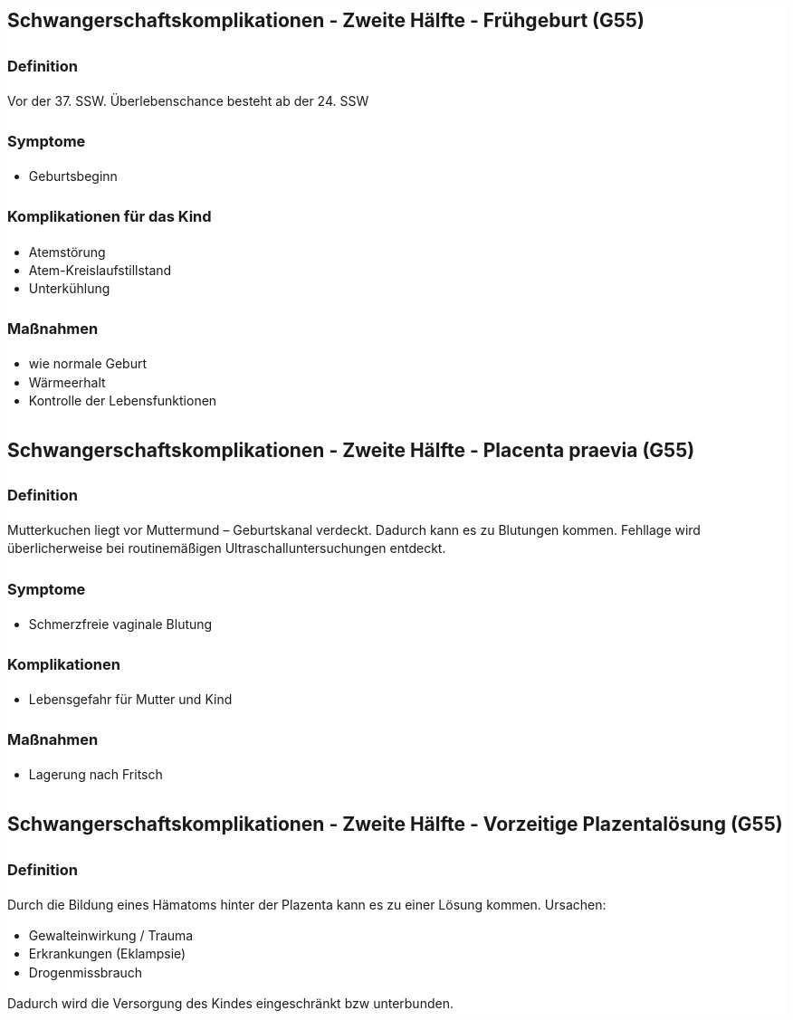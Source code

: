 ## Schwangerschaftskomplikationen - Zweite Hälfte -  Frühgeburt (G55)

### Definition
Vor der 37. SSW. Überlebenschance besteht ab der 24. SSW

### Symptome
+ Geburtsbeginn

### Komplikationen für das Kind
+ Atemstörung
+ Atem-Kreislaufstillstand
+ Unterkühlung

### Maßnahmen
+ wie normale Geburt
+ Wärmeerhalt
+ Kontrolle der Lebensfunktionen


## Schwangerschaftskomplikationen - Zweite Hälfte -  Placenta praevia (G55)

### Definition
Mutterkuchen liegt vor Muttermund – Geburtskanal verdeckt. Dadurch kann es zu Blutungen kommen. Fehllage wird überlicherweise bei routinemäßigen Ultraschalluntersuchungen entdeckt.

### Symptome
+ Schmerzfreie vaginale Blutung

### Komplikationen
+ Lebensgefahr für Mutter und Kind

### Maßnahmen
+ Lagerung nach Fritsch


## Schwangerschaftskomplikationen - Zweite Hälfte -  Vorzeitige Plazentalösung (G55)

### Definition
Durch die Bildung eines Hämatoms hinter der Plazenta kann es zu einer Lösung kommen. Ursachen:
+ Gewalteinwirkung / Trauma
+ Erkrankungen (Eklampsie)
+ Drogenmissbrauch

Dadurch wird die Versorgung des Kindes eingeschränkt bzw unterbunden.
